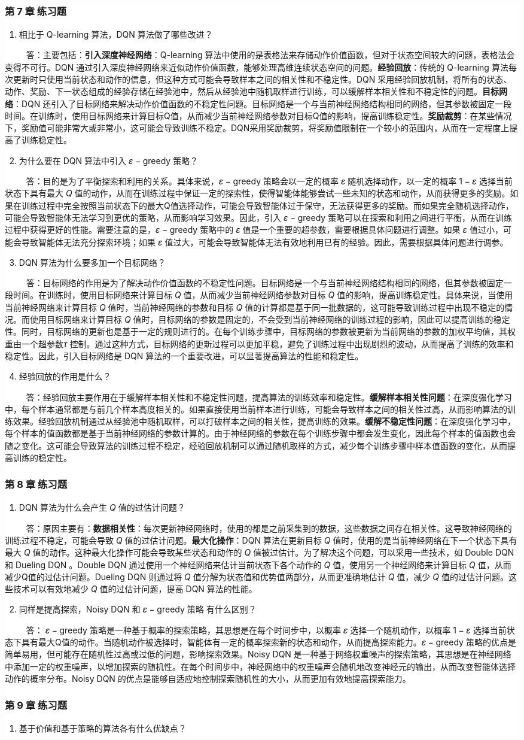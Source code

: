### 第 7 章 练习题

1. 相比于 $\text{Q-learning}$ 算法，$\text{DQN}$ 算法做了哪些改进？

$\qquad$ 答：主要包括：**引入深度神经网络**：$\text{Q-learning}$ 算法中使用的是表格法来存储动作价值函数，但对于状态空间较大的问题，表格法会变得不可行。$\text{DQN}$ 通过引入深度神经网络来近似动作价值函数，能够处理高维连续状态空间的问题。**经验回放**：传统的 $\text{Q-learning}$ 算法每次更新时只使用当前状态和动作的信息，但这种方式可能会导致样本之间的相关性和不稳定性。$\text{DQN}$ 采用经验回放机制，将所有的状态、动作、奖励、下一状态组成的经验存储在经验池中，然后从经验池中随机取样进行训练，可以缓解样本相关性和不稳定性的问题。**目标网络**：$\text{DQN}$ 还引入了目标网络来解决动作价值函数的不稳定性问题。目标网络是一个与当前神经网络结构相同的网络，但其参数被固定一段时间。在训练时，使用目标网络来计算目标Q值，从而减少当前神经网络参数对目标Q值的影响，提高训练稳定性。**奖励裁剪**：在某些情况下，奖励值可能非常大或非常小，这可能会导致训练不稳定。DQN采用奖励裁剪，将奖励值限制在一个较小的范围内，从而在一定程度上提高了训练稳定性。

2. 为什么要在 $\text{DQN}$ 算法中引入 $\varepsilon-\text{greedy}$ 策略？

$\qquad$ 答：目的是为了平衡探索和利用的关系。具体来说，$\varepsilon-\text{greedy}$ 策略会以一定的概率 $\varepsilon$ 随机选择动作，以一定的概率 $1-\varepsilon$ 选择当前状态下具有最大 $Q$ 值的动作，从而在训练过程中保证一定的探索性，使得智能体能够尝试一些未知的状态和动作，从而获得更多的奖励。如果在训练过程中完全按照当前状态下的最大Q值选择动作，可能会导致智能体过于保守，无法获得更多的奖励。而如果完全随机选择动作，可能会导致智能体无法学习到更优的策略，从而影响学习效果。因此，引入 $\varepsilon-\text{greedy}$ 策略可以在探索和利用之间进行平衡，从而在训练过程中获得更好的性能。需要注意的是，$\varepsilon-\text{greedy}$ 策略中的 $\varepsilon$ 值是一个重要的超参数，需要根据具体问题进行调整。如果 $\varepsilon$ 值过小，可能会导致智能体无法充分探索环境；如果 $\varepsilon$ 值过大，可能会导致智能体无法有效地利用已有的经验。因此，需要根据具体问题进行调参。

3. $\text{DQN}$ 算法为什么要多加一个目标网络？

$\qquad$ 答：目标网络的作用是为了解决动作价值函数的不稳定性问题。目标网络是一个与当前神经网络结构相同的网络，但其参数被固定一段时间。在训练时，使用目标网络来计算目标 $Q$ 值，从而减少当前神经网络参数对目标 $Q$ 值的影响，提高训练稳定性。具体来说，当使用当前神经网络来计算目标 $Q$ 值时，当前神经网络的参数和目标 $Q$ 值的计算都是基于同一批数据的，这可能导致训练过程中出现不稳定的情况。而使用目标网络来计算目标 $Q$ 值时，目标网络的参数是固定的，不会受到当前神经网络的训练过程的影响，因此可以提高训练的稳定性。同时，目标网络的更新也是基于一定的规则进行的。在每个训练步骤中，目标网络的参数被更新为当前网络的参数的加权平均值，其权重由一个超参数$\tau$ 控制。通过这种方式，目标网络的更新过程可以更加平稳，避免了训练过程中出现剧烈的波动，从而提高了训练的效率和稳定性。因此，引入目标网络是 $\text{DQN}$ 算法的一个重要改进，可以显著提高算法的性能和稳定性。

4. 经验回放的作用是什么？

$\qquad$ 答：经验回放主要作用在于缓解样本相关性和不稳定性问题，提高算法的训练效率和稳定性。**缓解样本相关性问题**：在深度强化学习中，每个样本通常都是与前几个样本高度相关的。如果直接使用当前样本进行训练，可能会导致样本之间的相关性过高，从而影响算法的训练效果。经验回放机制通过从经验池中随机取样，可以打破样本之间的相关性，提高训练的效果。**缓解不稳定性问题**：在深度强化学习中，每个样本的值函数都是基于当前神经网络的参数计算的。由于神经网络的参数在每个训练步骤中都会发生变化，因此每个样本的值函数也会随之变化。这可能会导致算法的训练过程不稳定，经验回放机制可以通过随机取样的方式，减少每个训练步骤中样本值函数的变化，从而提高训练的稳定性。

### 第 8 章 练习题

1. $\text{DQN}$ 算法为什么会产生 $Q$ 值的过估计问题？

$\qquad$ 答：原因主要有：**数据相关性**：每次更新神经网络时，使用的都是之前采集到的数据，这些数据之间存在相关性。这导致神经网络的训练过程不稳定，可能会导致 $Q$ 值的过估计问题。**最大化操作**：$\text{DQN}$ 算法在更新目标 $Q$ 值时，使用的是当前神经网络在下一个状态下具有最大 $Q$ 值的动作。这种最大化操作可能会导致某些状态和动作的 $Q$ 值被过估计。为了解决这个问题，可以采用一些技术，如 $\text{Double DQN}$ 和 $\text{Dueling DQN}$ 。$\text{Double DQN}$ 通过使用一个神经网络来估计当前状态下各个动作的 $Q$ 值，使用另一个神经网络来计算目标 $Q$ 值，从而减少Q值的过估计问题。$\text{Dueling DQN}$ 则通过将 $Q$ 值分解为状态值和优势值两部分，从而更准确地估计 $Q$ 值，减少 $Q$ 值的过估计问题。这些技术可以有效地减少 $Q$ 值的过估计问题，提高 $\text{DQN}$ 算法的性能。

2. 同样是提高探索，$\text{Noisy DQN}$ 和  $\varepsilon-\text{greedy}$ 策略 有什么区别？

$\qquad$ 答： $\varepsilon-\text{greedy}$ 策略是一种基于概率的探索策略，其思想是在每个时间步中，以概率 $\varepsilon$ 选择一个随机动作，以概率 $1-\varepsilon$ 选择当前状态下具有最大Q值的动作。当随机动作被选择时，智能体有一定的概率探索新的状态和动作，从而提高探索能力。$\varepsilon-\text{greedy}$ 策略的优点是简单易用，但可能存在随机性过高或过低的问题，影响探索效果。$\text{Noisy DQN}$ 是一种基于网络权重噪声的探索策略，其思想是在神经网络中添加一定的权重噪声，以增加探索的随机性。在每个时间步中，神经网络中的权重噪声会随机地改变神经元的输出，从而改变智能体选择动作的概率分布。$\text{Noisy DQN}$ 的优点是能够自适应地控制探索随机性的大小，从而更加有效地提高探索能力。

### 第 9 章 练习题

1. 基于价值和基于策略的算法各有什么优缺点？
   